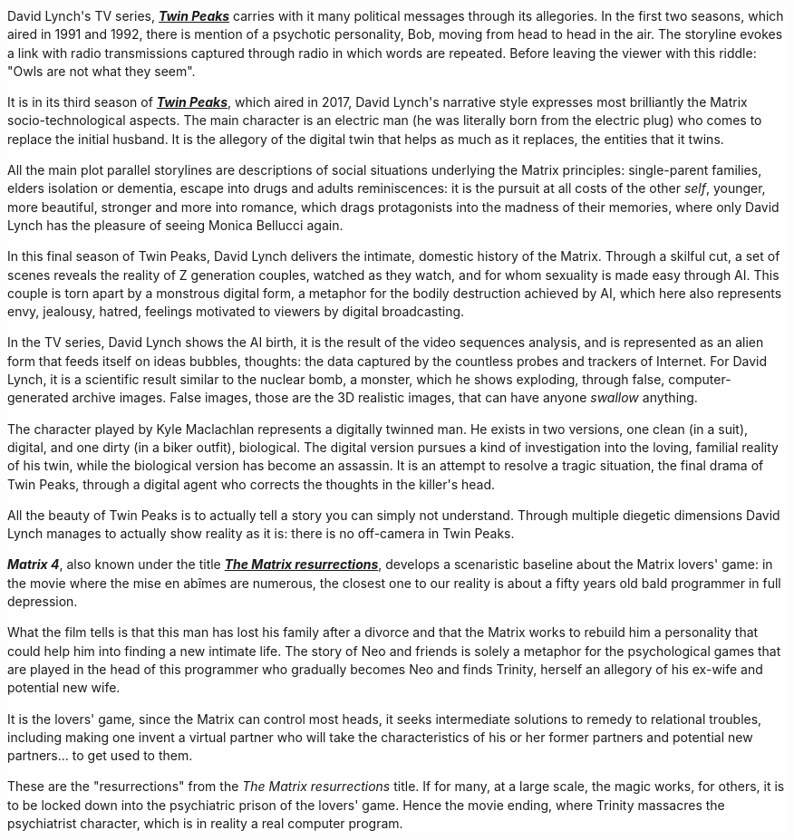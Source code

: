 David Lynch's TV series, ***[Twin Peaks](https://www.imdb.com/title/tt0098936/)*** carries with it many political messages through its allegories. In the first two seasons, which aired in 1991 and 1992, there is mention of a psychotic personality, Bob, moving from head to head in the air. The storyline evokes a link with radio transmissions captured through radio in which words are repeated. Before leaving the viewer with this riddle: "Owls are not what they seem".

It is in its third season of ***[Twin Peaks](https://www.imdb.com/title/tt4093826/)***, which aired in 2017, David Lynch's narrative style expresses most brilliantly the Matrix socio-technological aspects. The main character is an electric man (he was literally born from the electric plug) who comes to replace the initial husband. It is the allegory of the digital twin that helps as much as it replaces, the entities that it twins. 

All the main plot parallel storylines are descriptions of social situations underlying the Matrix principles: single-parent families, elders isolation or dementia, escape into drugs and adults reminiscences: it is the pursuit at all costs of the other *self*, younger, more beautiful, stronger and more into romance, which drags protagonists into the madness of their memories, where only David Lynch has the pleasure of seeing Monica Bellucci again.

In this final season of Twin Peaks, David Lynch delivers the intimate, domestic history of the Matrix. Through a skilful cut, a set of scenes reveals the reality of Z generation couples, watched as they watch, and for whom sexuality is made easy through AI. This couple is torn apart by a monstrous digital form, a metaphor for the bodily destruction achieved by AI, which here also represents envy, jealousy, hatred, feelings motivated to viewers by digital broadcasting.

In the TV series, David Lynch shows the AI birth, it is the result of the video sequences analysis, and is represented as an alien form that feeds itself on ideas bubbles, thoughts: the data captured by the countless probes and trackers of Internet. For David Lynch, it is a scientific result similar to the nuclear bomb, a monster, which he shows exploding, through false, computer-generated archive images. False images, those are the 3D realistic images, that can have anyone *swallow* anything.

The character played by Kyle Maclachlan represents a digitally twinned man. He exists in two versions, one clean (in a suit), digital, and one dirty (in a biker outfit), biological. The digital version pursues a kind of investigation into the loving, familial reality of his twin, while the biological version has become an assassin. It is an attempt to resolve a tragic situation, the final drama of Twin Peaks, through a digital agent who corrects the thoughts in the killer's head.

All the beauty of Twin Peaks is to actually tell a story you can simply not understand. Through multiple diegetic dimensions David Lynch manages to actually show reality as it is: there is no off-camera in Twin Peaks.

***Matrix 4***, also known under the title ***[The Matrix resurrections](https://www.imdb.com/title/tt10838180/)***, develops a scenaristic baseline about the Matrix lovers' game: in the movie where the mise en abîmes are numerous, the closest one to our reality is about a fifty years old bald programmer in full depression.

What the film tells is that this man has lost his family after a divorce and that the Matrix works to rebuild him a personality that could help him into finding a new intimate life. The story of Neo and friends is solely a metaphor for the psychological games that are played in the head of this programmer who gradually becomes Neo and finds Trinity, herself an allegory of his ex-wife and potential new wife.

It is the lovers' game, since the Matrix can control most heads, it seeks intermediate solutions to remedy to relational troubles, including making one invent a virtual partner who will take the characteristics of his or her former partners and potential new partners... to get used to them.

These are the "resurrections" from the *The Matrix resurrections* title. If for many, at a large scale, the magic works, for others, it is to be locked down into the psychiatric prison of the lovers' game. Hence the movie ending, where Trinity massacres the psychiatrist character, which is in reality a real computer program.

